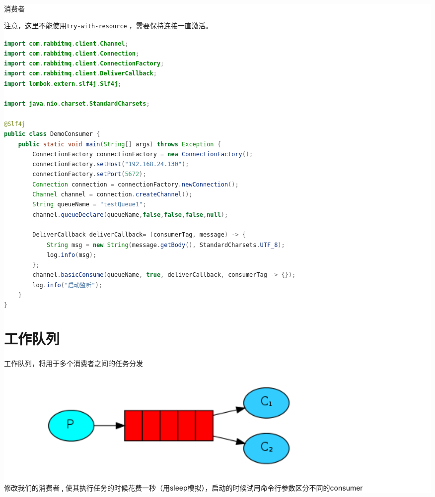 消费者 

注意，这里不能使用`try-with-resource` ，需要保持连接一直激活。

```java
import com.rabbitmq.client.Channel;
import com.rabbitmq.client.Connection;
import com.rabbitmq.client.ConnectionFactory;
import com.rabbitmq.client.DeliverCallback;
import lombok.extern.slf4j.Slf4j;

import java.nio.charset.StandardCharsets;

@Slf4j
public class DemoConsumer {
    public static void main(String[] args) throws Exception {
        ConnectionFactory connectionFactory = new ConnectionFactory();
        connectionFactory.setHost("192.168.24.130");
        connectionFactory.setPort(5672);
        Connection connection = connectionFactory.newConnection();
        Channel channel = connection.createChannel();
        String queueName = "testQueue1";
        channel.queueDeclare(queueName,false,false,false,null);

        DeliverCallback deliverCallback= (consumerTag, message) -> {
            String msg = new String(message.getBody(), StandardCharsets.UTF_8);
            log.info(msg);
        };
        channel.basicConsume(queueName, true, deliverCallback, consumerTag -> {});
        log.info("启动监听");
    }
}
```

# 工作队列

工作队列，将用于多个消费者之间的任务分发

![](img/r5.png)

修改我们的消费者 , 使其执行任务的时候花费一秒（用sleep模拟），启动的时候试用命令行参数区分不同的consumer
